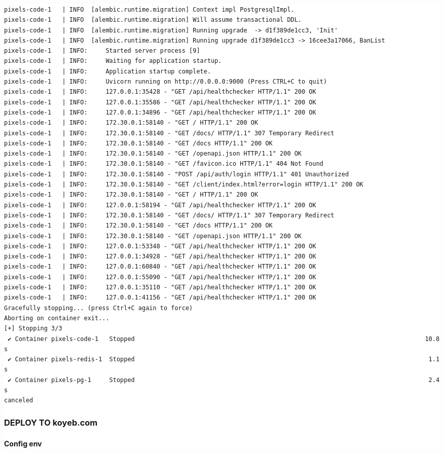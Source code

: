 ```
pixels-code-1   | INFO  [alembic.runtime.migration] Context impl PostgresqlImpl.
pixels-code-1   | INFO  [alembic.runtime.migration] Will assume transactional DDL.
pixels-code-1   | INFO  [alembic.runtime.migration] Running upgrade  -> d1f389de1cc3, 'Init'
pixels-code-1   | INFO  [alembic.runtime.migration] Running upgrade d1f389de1cc3 -> 16cee3a17066, BanList
pixels-code-1   | INFO:     Started server process [9]
pixels-code-1   | INFO:     Waiting for application startup.
pixels-code-1   | INFO:     Application startup complete.
pixels-code-1   | INFO:     Uvicorn running on http://0.0.0.0:9000 (Press CTRL+C to quit)
pixels-code-1   | INFO:     127.0.0.1:35428 - "GET /api/healthchecker HTTP/1.1" 200 OK
pixels-code-1   | INFO:     127.0.0.1:35586 - "GET /api/healthchecker HTTP/1.1" 200 OK
pixels-code-1   | INFO:     127.0.0.1:34896 - "GET /api/healthchecker HTTP/1.1" 200 OK
pixels-code-1   | INFO:     172.30.0.1:58140 - "GET / HTTP/1.1" 200 OK
pixels-code-1   | INFO:     172.30.0.1:58140 - "GET /docs/ HTTP/1.1" 307 Temporary Redirect
pixels-code-1   | INFO:     172.30.0.1:58140 - "GET /docs HTTP/1.1" 200 OK
pixels-code-1   | INFO:     172.30.0.1:58140 - "GET /openapi.json HTTP/1.1" 200 OK
pixels-code-1   | INFO:     172.30.0.1:58140 - "GET /favicon.ico HTTP/1.1" 404 Not Found
pixels-code-1   | INFO:     172.30.0.1:58140 - "POST /api/auth/login HTTP/1.1" 401 Unauthorized
pixels-code-1   | INFO:     172.30.0.1:58140 - "GET /client/index.html?error=login HTTP/1.1" 200 OK
pixels-code-1   | INFO:     172.30.0.1:58140 - "GET / HTTP/1.1" 200 OK
pixels-code-1   | INFO:     127.0.0.1:58194 - "GET /api/healthchecker HTTP/1.1" 200 OK
pixels-code-1   | INFO:     172.30.0.1:58140 - "GET /docs/ HTTP/1.1" 307 Temporary Redirect
pixels-code-1   | INFO:     172.30.0.1:58140 - "GET /docs HTTP/1.1" 200 OK
pixels-code-1   | INFO:     172.30.0.1:58140 - "GET /openapi.json HTTP/1.1" 200 OK
pixels-code-1   | INFO:     127.0.0.1:53348 - "GET /api/healthchecker HTTP/1.1" 200 OK
pixels-code-1   | INFO:     127.0.0.1:34928 - "GET /api/healthchecker HTTP/1.1" 200 OK
pixels-code-1   | INFO:     127.0.0.1:60840 - "GET /api/healthchecker HTTP/1.1" 200 OK
pixels-code-1   | INFO:     127.0.0.1:55090 - "GET /api/healthchecker HTTP/1.1" 200 OK
pixels-code-1   | INFO:     127.0.0.1:35110 - "GET /api/healthchecker HTTP/1.1" 200 OK
pixels-code-1   | INFO:     127.0.0.1:41156 - "GET /api/healthchecker HTTP/1.1" 200 OK
Gracefully stopping... (press Ctrl+C again to force)
Aborting on container exit...
[+] Stopping 3/3
 ✔ Container pixels-code-1   Stopped                                                                                10.8s     
 ✔ Container pixels-redis-1  Stopped                                                                                 1.1s     
 ✔ Container pixels-pg-1     Stopped                                                                                 2.4s     
canceled
```

### DEPLOY TO koyeb.com

#### Config env